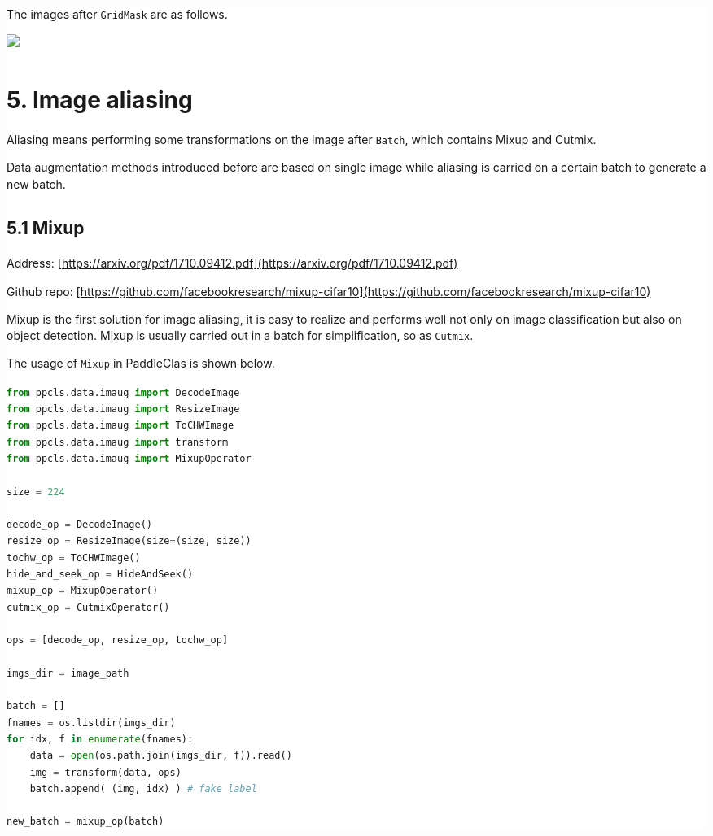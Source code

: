 The images after `GridMask` are as follows.

![][test_gridmask]


# 5. Image aliasing

Aliasing means performing some transformations on the image after `Batch`, which contains Mixup and Cutmix.

Data augmentation methods introduced before are based on single image while aliasing is carried on a certain batch to generate a new batch.

## 5.1 Mixup

Address: [https://arxiv.org/pdf/1710.09412.pdf](https://arxiv.org/pdf/1710.09412.pdf)

Github repo: [https://github.com/facebookresearch/mixup-cifar10](https://github.com/facebookresearch/mixup-cifar10)

Mixup is the first solution for image aliasing, it is easy to realize and performs well not only on image classification but also on object detection. Mixup is usually carried out in a batch for simplification, so as `Cutmix`.


The usage of `Mixup` in PaddleClas is shown below.

```python
from ppcls.data.imaug import DecodeImage
from ppcls.data.imaug import ResizeImage
from ppcls.data.imaug import ToCHWImage
from ppcls.data.imaug import transform
from ppcls.data.imaug import MixupOperator

size = 224

decode_op = DecodeImage()
resize_op = ResizeImage(size=(size, size))
tochw_op = ToCHWImage()
hide_and_seek_op = HideAndSeek()
mixup_op = MixupOperator()
cutmix_op = CutmixOperator()

ops = [decode_op, resize_op, tochw_op]

imgs_dir = image_path

batch = []
fnames = os.listdir(imgs_dir)
for idx, f in enumerate(fnames):
    data = open(os.path.join(imgs_dir, f)).read()
    img = transform(data, ops)
    batch.append( (img, idx) ) # fake label

new_batch = mixup_op(batch)
```


[test_baseline]: ../../../images/image_aug/test_baseline.jpeg
[test_autoaugment]: ../../../images/image_aug/test_autoaugment.jpeg
[test_cutout]: ../../../images/image_aug/test_cutout.jpeg
[test_gridmask]: ../../../images/image_aug/test_gridmask.jpeg
[gridmask-0]: ../../../images/image_aug/gridmask-0.png
[test_hideandseek]: ../../../images/image_aug/test_hideandseek.jpeg
[test_randaugment]: ../../../images/image_aug/test_randaugment.jpeg
[test_randomerassing]: ../../../images/image_aug/test_randomerassing.jpeg
[hide_and_seek_mask_expanation]: ../../../images/image_aug/hide-and-seek-visual.png
[test_mixup]: ../../../images/image_aug/test_mixup.png
[test_cutmix]: ../../../images/image_aug/test_cutmix.png